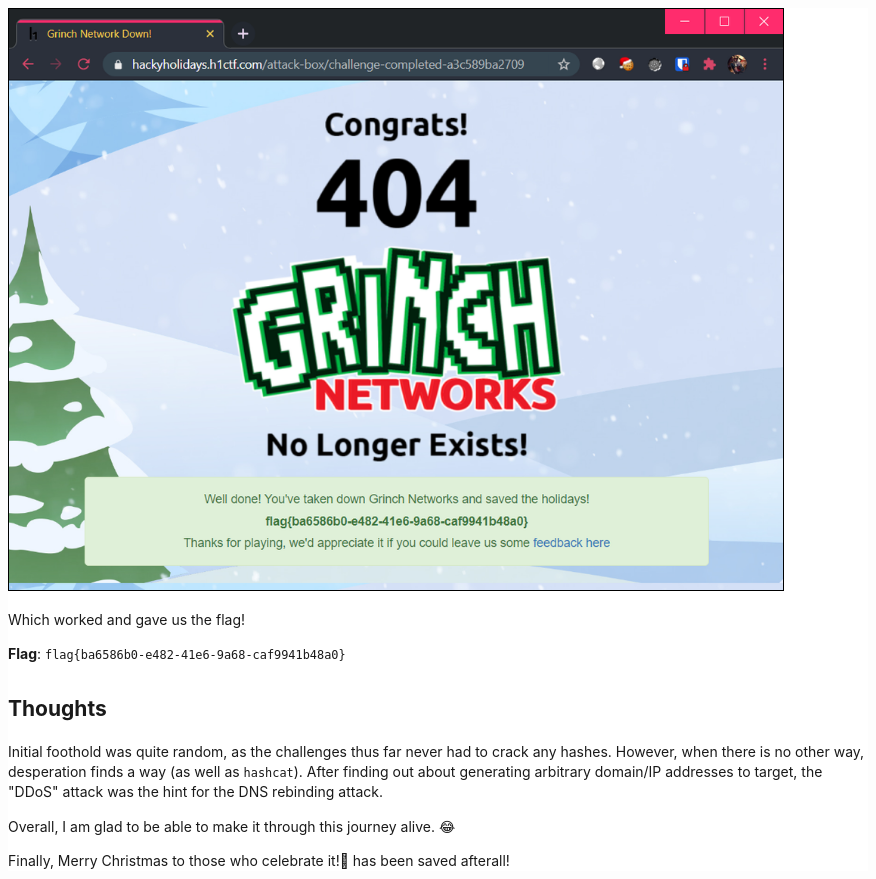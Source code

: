   <img src="screenshots/attack-box-6.png" style="width:90%; border:0.5px solid black">
</p>

Which worked and gave us the flag!

**Flag**: `flag{ba6586b0-e482-41e6-9a68-caf9941b48a0}`


## Thoughts
Initial foothold was quite random, as the challenges thus far never had to crack any hashes. However, when there is no other way, desperation finds a way (as well as `hashcat`). After finding out about generating arbitrary domain/IP addresses to target, the "DDoS" attack was the hint for the DNS rebinding attack.

Overall, I am glad to be able to make it through this journey alive. 😂

Finally, Merry Christmas to those who celebrate it!🎅 has been saved afterall!
